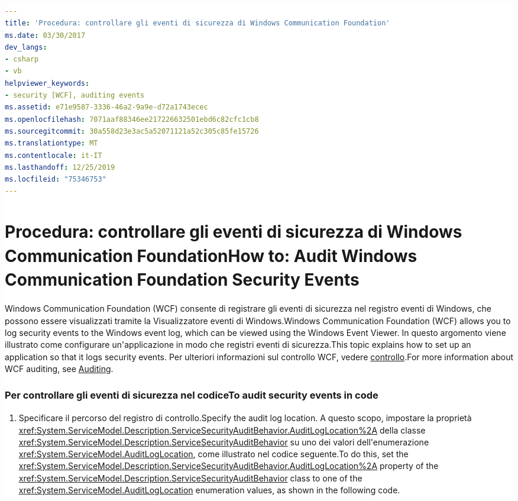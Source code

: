 ```yaml
---
title: 'Procedura: controllare gli eventi di sicurezza di Windows Communication Foundation'
ms.date: 03/30/2017
dev_langs:
- csharp
- vb
helpviewer_keywords:
- security [WCF], auditing events
ms.assetid: e71e9587-3336-46a2-9a9e-d72a1743ecec
ms.openlocfilehash: 7071aaf88346ee217226632501ebd6c82cfc1cb8
ms.sourcegitcommit: 30a558d23e3ac5a52071121a52c305c85fe15726
ms.translationtype: MT
ms.contentlocale: it-IT
ms.lasthandoff: 12/25/2019
ms.locfileid: "75346753"
---
```

# <a name="how-to-audit-windows-communication-foundation-security-events"></a><span data-ttu-id="962de-102">Procedura: controllare gli eventi di sicurezza di Windows Communication Foundation</span><span class="sxs-lookup"><span data-stu-id="962de-102">How to: Audit Windows Communication Foundation Security Events</span></span>
<span data-ttu-id="962de-103">Windows Communication Foundation (WCF) consente di registrare gli eventi di sicurezza nel registro eventi di Windows, che possono essere visualizzati tramite la Visualizzatore eventi di Windows.</span><span class="sxs-lookup"><span data-stu-id="962de-103">Windows Communication Foundation (WCF) allows you to log security events to the Windows event log, which can be viewed using the Windows Event Viewer.</span></span> <span data-ttu-id="962de-104">In questo argomento viene illustrato come configurare un'applicazione in modo che registri eventi di sicurezza.</span><span class="sxs-lookup"><span data-stu-id="962de-104">This topic explains how to set up an application so that it logs security events.</span></span> <span data-ttu-id="962de-105">Per ulteriori informazioni sul controllo WCF, vedere [controllo](../../../../docs/framework/wcf/feature-details/auditing-security-events.md).</span><span class="sxs-lookup"><span data-stu-id="962de-105">For more information about WCF auditing, see [Auditing](../../../../docs/framework/wcf/feature-details/auditing-security-events.md).</span></span>  
  
### <a name="to-audit-security-events-in-code"></a><span data-ttu-id="962de-106">Per controllare gli eventi di sicurezza nel codice</span><span class="sxs-lookup"><span data-stu-id="962de-106">To audit security events in code</span></span>  
  
1. <span data-ttu-id="962de-107">Specificare il percorso del registro di controllo.</span><span class="sxs-lookup"><span data-stu-id="962de-107">Specify the audit log location.</span></span> <span data-ttu-id="962de-108">A questo scopo, impostare la proprietà <xref:System.ServiceModel.Description.ServiceSecurityAuditBehavior.AuditLogLocation%2A> della classe <xref:System.ServiceModel.Description.ServiceSecurityAuditBehavior> su uno dei valori dell'enumerazione <xref:System.ServiceModel.AuditLogLocation>, come illustrato nel codice seguente.</span><span class="sxs-lookup"><span data-stu-id="962de-108">To do this, set the <xref:System.ServiceModel.Description.ServiceSecurityAuditBehavior.AuditLogLocation%2A> property of the <xref:System.ServiceModel.Description.ServiceSecurityAuditBehavior> class to one of the <xref:System.ServiceModel.AuditLogLocation> enumeration values, as shown in the following code.</span></span>  
  
